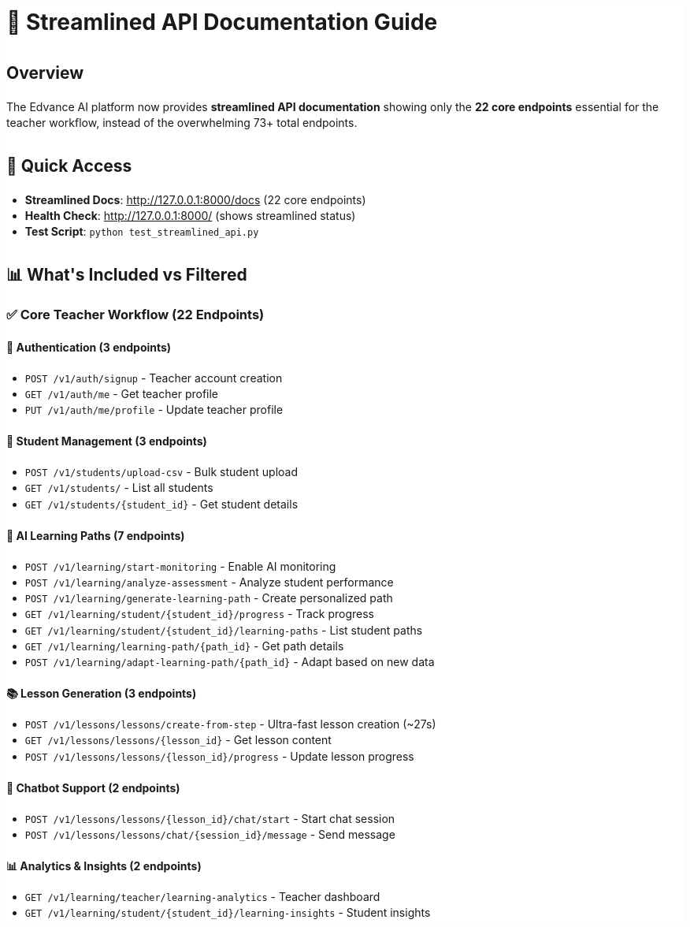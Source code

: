 # 🎯 Streamlined API Documentation Guide

## Overview

The Edvance AI platform now provides **streamlined API documentation** showing only the **22 core endpoints** essential for the teacher workflow, instead of the overwhelming 73+ total endpoints.

## 🚀 Quick Access

- **Streamlined Docs**: http://127.0.0.1:8000/docs (22 core endpoints)
- **Health Check**: http://127.0.0.1:8000/ (shows streamlined status)
- **Test Script**: `python test_streamlined_api.py`

## 📊 What's Included vs Filtered

### ✅ **Core Teacher Workflow (22 Endpoints)**

#### 👤 Authentication (3 endpoints)
- `POST /v1/auth/signup` - Teacher account creation
- `GET /v1/auth/me` - Get teacher profile
- `PUT /v1/auth/me/profile` - Update teacher profile

#### 👥 Student Management (3 endpoints)  
- `POST /v1/students/upload-csv` - Bulk student upload
- `GET /v1/students/` - List all students
- `GET /v1/students/{student_id}` - Get student details

#### 🤖 AI Learning Paths (7 endpoints)
- `POST /v1/learning/start-monitoring` - Enable AI monitoring
- `POST /v1/learning/analyze-assessment` - Analyze student performance
- `POST /v1/learning/generate-learning-path` - Create personalized path
- `GET /v1/learning/student/{student_id}/progress` - Track progress
- `GET /v1/learning/student/{student_id}/learning-paths` - List student paths
- `GET /v1/learning/learning-path/{path_id}` - Get path details
- `POST /v1/learning/adapt-learning-path/{path_id}` - Adapt based on new data

#### 📚 Lesson Generation (3 endpoints)
- `POST /v1/lessons/lessons/create-from-step` - Ultra-fast lesson creation (~27s)
- `GET /v1/lessons/lessons/{lesson_id}` - Get lesson content
- `POST /v1/lessons/lessons/{lesson_id}/progress` - Update lesson progress

#### 💬 Chatbot Support (2 endpoints)
- `POST /v1/lessons/lessons/{lesson_id}/chat/start` - Start chat session
- `POST /v1/lessons/lessons/chat/{session_id}/message` - Send message

#### 📊 Analytics & Insights (2 endpoints)
- `GET /v1/learning/teacher/learning-analytics` - Teacher dashboard
- `GET /v1/learning/student/{student_id}/learning-insights` - Student insights
